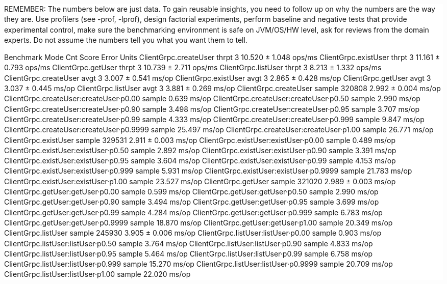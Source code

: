 REMEMBER: The numbers below are just data. To gain reusable insights, you need to follow up on
why the numbers are the way they are. Use profilers (see -prof, -lprof), design factorial
experiments, perform baseline and negative tests that provide experimental control, make sure
the benchmarking environment is safe on JVM/OS/HW level, ask for reviews from the domain experts.
Do not assume the numbers tell you what you want them to tell.

Benchmark                                   Mode     Cnt   Score   Error   Units
ClientGrpc.createUser                      thrpt       3  10.520 ± 1.048  ops/ms
ClientGrpc.existUser                       thrpt       3  11.161 ± 0.793  ops/ms
ClientGrpc.getUser                         thrpt       3  10.739 ± 2.711  ops/ms
ClientGrpc.listUser                        thrpt       3   8.213 ± 1.332  ops/ms
ClientGrpc.createUser                       avgt       3   3.007 ± 0.541   ms/op
ClientGrpc.existUser                        avgt       3   2.865 ± 0.428   ms/op
ClientGrpc.getUser                          avgt       3   3.037 ± 0.445   ms/op
ClientGrpc.listUser                         avgt       3   3.881 ± 0.269   ms/op
ClientGrpc.createUser                     sample  320808   2.992 ± 0.004   ms/op
ClientGrpc.createUser:createUser·p0.00    sample           0.639           ms/op
ClientGrpc.createUser:createUser·p0.50    sample           2.990           ms/op
ClientGrpc.createUser:createUser·p0.90    sample           3.498           ms/op
ClientGrpc.createUser:createUser·p0.95    sample           3.707           ms/op
ClientGrpc.createUser:createUser·p0.99    sample           4.333           ms/op
ClientGrpc.createUser:createUser·p0.999   sample           9.847           ms/op
ClientGrpc.createUser:createUser·p0.9999  sample          25.497           ms/op
ClientGrpc.createUser:createUser·p1.00    sample          26.771           ms/op
ClientGrpc.existUser                      sample  329531   2.911 ± 0.003   ms/op
ClientGrpc.existUser:existUser·p0.00      sample           0.489           ms/op
ClientGrpc.existUser:existUser·p0.50      sample           2.892           ms/op
ClientGrpc.existUser:existUser·p0.90      sample           3.391           ms/op
ClientGrpc.existUser:existUser·p0.95      sample           3.604           ms/op
ClientGrpc.existUser:existUser·p0.99      sample           4.153           ms/op
ClientGrpc.existUser:existUser·p0.999     sample           5.931           ms/op
ClientGrpc.existUser:existUser·p0.9999    sample          21.783           ms/op
ClientGrpc.existUser:existUser·p1.00      sample          23.527           ms/op
ClientGrpc.getUser                        sample  321020   2.989 ± 0.003   ms/op
ClientGrpc.getUser:getUser·p0.00          sample           0.599           ms/op
ClientGrpc.getUser:getUser·p0.50          sample           2.990           ms/op
ClientGrpc.getUser:getUser·p0.90          sample           3.494           ms/op
ClientGrpc.getUser:getUser·p0.95          sample           3.699           ms/op
ClientGrpc.getUser:getUser·p0.99          sample           4.284           ms/op
ClientGrpc.getUser:getUser·p0.999         sample           6.783           ms/op
ClientGrpc.getUser:getUser·p0.9999        sample          18.870           ms/op
ClientGrpc.getUser:getUser·p1.00          sample          20.349           ms/op
ClientGrpc.listUser                       sample  245930   3.905 ± 0.006   ms/op
ClientGrpc.listUser:listUser·p0.00        sample           0.903           ms/op
ClientGrpc.listUser:listUser·p0.50        sample           3.764           ms/op
ClientGrpc.listUser:listUser·p0.90        sample           4.833           ms/op
ClientGrpc.listUser:listUser·p0.95        sample           5.464           ms/op
ClientGrpc.listUser:listUser·p0.99        sample           6.758           ms/op
ClientGrpc.listUser:listUser·p0.999       sample          15.270           ms/op
ClientGrpc.listUser:listUser·p0.9999      sample          20.709           ms/op
ClientGrpc.listUser:listUser·p1.00        sample          22.020           ms/op

